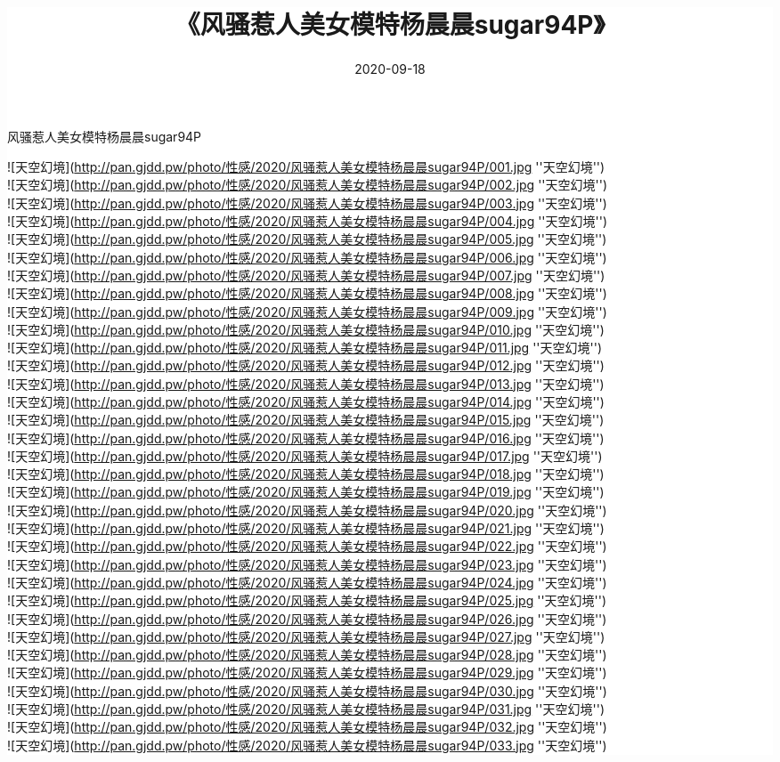 ﻿---
layout: post
title:  《风骚惹人美女模特杨晨晨sugar94P》
date:   2020-09-18
img: http://pan.gjdd.pw/photo/性感/2020/风骚惹人美女模特杨晨晨sugar94P/000.jpg
categories: [美女, 性感, 泳衣]
---

风骚惹人美女模特杨晨晨sugar94P



![天空幻境](http://pan.gjdd.pw/photo/性感/2020/风骚惹人美女模特杨晨晨sugar94P/001.jpg ''天空幻境'') <br>
![天空幻境](http://pan.gjdd.pw/photo/性感/2020/风骚惹人美女模特杨晨晨sugar94P/002.jpg ''天空幻境'') <br>
![天空幻境](http://pan.gjdd.pw/photo/性感/2020/风骚惹人美女模特杨晨晨sugar94P/003.jpg ''天空幻境'') <br>
![天空幻境](http://pan.gjdd.pw/photo/性感/2020/风骚惹人美女模特杨晨晨sugar94P/004.jpg ''天空幻境'') <br>
![天空幻境](http://pan.gjdd.pw/photo/性感/2020/风骚惹人美女模特杨晨晨sugar94P/005.jpg ''天空幻境'') <br>
![天空幻境](http://pan.gjdd.pw/photo/性感/2020/风骚惹人美女模特杨晨晨sugar94P/006.jpg ''天空幻境'') <br>
![天空幻境](http://pan.gjdd.pw/photo/性感/2020/风骚惹人美女模特杨晨晨sugar94P/007.jpg ''天空幻境'') <br>
![天空幻境](http://pan.gjdd.pw/photo/性感/2020/风骚惹人美女模特杨晨晨sugar94P/008.jpg ''天空幻境'') <br>
![天空幻境](http://pan.gjdd.pw/photo/性感/2020/风骚惹人美女模特杨晨晨sugar94P/009.jpg ''天空幻境'') <br>
![天空幻境](http://pan.gjdd.pw/photo/性感/2020/风骚惹人美女模特杨晨晨sugar94P/010.jpg ''天空幻境'') <br>
![天空幻境](http://pan.gjdd.pw/photo/性感/2020/风骚惹人美女模特杨晨晨sugar94P/011.jpg ''天空幻境'') <br>
![天空幻境](http://pan.gjdd.pw/photo/性感/2020/风骚惹人美女模特杨晨晨sugar94P/012.jpg ''天空幻境'') <br>
![天空幻境](http://pan.gjdd.pw/photo/性感/2020/风骚惹人美女模特杨晨晨sugar94P/013.jpg ''天空幻境'') <br>
![天空幻境](http://pan.gjdd.pw/photo/性感/2020/风骚惹人美女模特杨晨晨sugar94P/014.jpg ''天空幻境'') <br>
![天空幻境](http://pan.gjdd.pw/photo/性感/2020/风骚惹人美女模特杨晨晨sugar94P/015.jpg ''天空幻境'') <br>
![天空幻境](http://pan.gjdd.pw/photo/性感/2020/风骚惹人美女模特杨晨晨sugar94P/016.jpg ''天空幻境'') <br>
![天空幻境](http://pan.gjdd.pw/photo/性感/2020/风骚惹人美女模特杨晨晨sugar94P/017.jpg ''天空幻境'') <br>
![天空幻境](http://pan.gjdd.pw/photo/性感/2020/风骚惹人美女模特杨晨晨sugar94P/018.jpg ''天空幻境'') <br>
![天空幻境](http://pan.gjdd.pw/photo/性感/2020/风骚惹人美女模特杨晨晨sugar94P/019.jpg ''天空幻境'') <br>
![天空幻境](http://pan.gjdd.pw/photo/性感/2020/风骚惹人美女模特杨晨晨sugar94P/020.jpg ''天空幻境'') <br>
![天空幻境](http://pan.gjdd.pw/photo/性感/2020/风骚惹人美女模特杨晨晨sugar94P/021.jpg ''天空幻境'') <br>
![天空幻境](http://pan.gjdd.pw/photo/性感/2020/风骚惹人美女模特杨晨晨sugar94P/022.jpg ''天空幻境'') <br>
![天空幻境](http://pan.gjdd.pw/photo/性感/2020/风骚惹人美女模特杨晨晨sugar94P/023.jpg ''天空幻境'') <br>
![天空幻境](http://pan.gjdd.pw/photo/性感/2020/风骚惹人美女模特杨晨晨sugar94P/024.jpg ''天空幻境'') <br>
![天空幻境](http://pan.gjdd.pw/photo/性感/2020/风骚惹人美女模特杨晨晨sugar94P/025.jpg ''天空幻境'') <br>
![天空幻境](http://pan.gjdd.pw/photo/性感/2020/风骚惹人美女模特杨晨晨sugar94P/026.jpg ''天空幻境'') <br>
![天空幻境](http://pan.gjdd.pw/photo/性感/2020/风骚惹人美女模特杨晨晨sugar94P/027.jpg ''天空幻境'') <br>
![天空幻境](http://pan.gjdd.pw/photo/性感/2020/风骚惹人美女模特杨晨晨sugar94P/028.jpg ''天空幻境'') <br>
![天空幻境](http://pan.gjdd.pw/photo/性感/2020/风骚惹人美女模特杨晨晨sugar94P/029.jpg ''天空幻境'') <br>
![天空幻境](http://pan.gjdd.pw/photo/性感/2020/风骚惹人美女模特杨晨晨sugar94P/030.jpg ''天空幻境'') <br>
![天空幻境](http://pan.gjdd.pw/photo/性感/2020/风骚惹人美女模特杨晨晨sugar94P/031.jpg ''天空幻境'') <br>
![天空幻境](http://pan.gjdd.pw/photo/性感/2020/风骚惹人美女模特杨晨晨sugar94P/032.jpg ''天空幻境'') <br>
![天空幻境](http://pan.gjdd.pw/photo/性感/2020/风骚惹人美女模特杨晨晨sugar94P/033.jpg ''天空幻境'') <br>